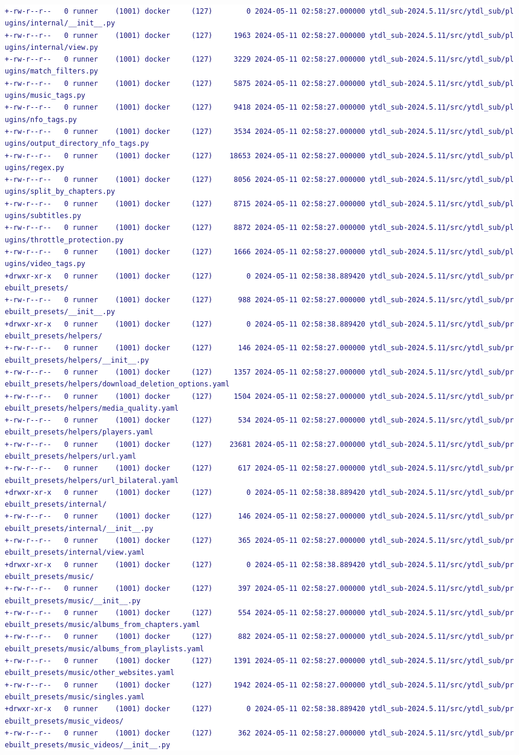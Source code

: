 ```diff
+-rw-r--r--   0 runner    (1001) docker     (127)        0 2024-05-11 02:58:27.000000 ytdl_sub-2024.5.11/src/ytdl_sub/plugins/internal/__init__.py
+-rw-r--r--   0 runner    (1001) docker     (127)     1963 2024-05-11 02:58:27.000000 ytdl_sub-2024.5.11/src/ytdl_sub/plugins/internal/view.py
+-rw-r--r--   0 runner    (1001) docker     (127)     3229 2024-05-11 02:58:27.000000 ytdl_sub-2024.5.11/src/ytdl_sub/plugins/match_filters.py
+-rw-r--r--   0 runner    (1001) docker     (127)     5875 2024-05-11 02:58:27.000000 ytdl_sub-2024.5.11/src/ytdl_sub/plugins/music_tags.py
+-rw-r--r--   0 runner    (1001) docker     (127)     9418 2024-05-11 02:58:27.000000 ytdl_sub-2024.5.11/src/ytdl_sub/plugins/nfo_tags.py
+-rw-r--r--   0 runner    (1001) docker     (127)     3534 2024-05-11 02:58:27.000000 ytdl_sub-2024.5.11/src/ytdl_sub/plugins/output_directory_nfo_tags.py
+-rw-r--r--   0 runner    (1001) docker     (127)    18653 2024-05-11 02:58:27.000000 ytdl_sub-2024.5.11/src/ytdl_sub/plugins/regex.py
+-rw-r--r--   0 runner    (1001) docker     (127)     8056 2024-05-11 02:58:27.000000 ytdl_sub-2024.5.11/src/ytdl_sub/plugins/split_by_chapters.py
+-rw-r--r--   0 runner    (1001) docker     (127)     8715 2024-05-11 02:58:27.000000 ytdl_sub-2024.5.11/src/ytdl_sub/plugins/subtitles.py
+-rw-r--r--   0 runner    (1001) docker     (127)     8872 2024-05-11 02:58:27.000000 ytdl_sub-2024.5.11/src/ytdl_sub/plugins/throttle_protection.py
+-rw-r--r--   0 runner    (1001) docker     (127)     1666 2024-05-11 02:58:27.000000 ytdl_sub-2024.5.11/src/ytdl_sub/plugins/video_tags.py
+drwxr-xr-x   0 runner    (1001) docker     (127)        0 2024-05-11 02:58:38.889420 ytdl_sub-2024.5.11/src/ytdl_sub/prebuilt_presets/
+-rw-r--r--   0 runner    (1001) docker     (127)      988 2024-05-11 02:58:27.000000 ytdl_sub-2024.5.11/src/ytdl_sub/prebuilt_presets/__init__.py
+drwxr-xr-x   0 runner    (1001) docker     (127)        0 2024-05-11 02:58:38.889420 ytdl_sub-2024.5.11/src/ytdl_sub/prebuilt_presets/helpers/
+-rw-r--r--   0 runner    (1001) docker     (127)      146 2024-05-11 02:58:27.000000 ytdl_sub-2024.5.11/src/ytdl_sub/prebuilt_presets/helpers/__init__.py
+-rw-r--r--   0 runner    (1001) docker     (127)     1357 2024-05-11 02:58:27.000000 ytdl_sub-2024.5.11/src/ytdl_sub/prebuilt_presets/helpers/download_deletion_options.yaml
+-rw-r--r--   0 runner    (1001) docker     (127)     1504 2024-05-11 02:58:27.000000 ytdl_sub-2024.5.11/src/ytdl_sub/prebuilt_presets/helpers/media_quality.yaml
+-rw-r--r--   0 runner    (1001) docker     (127)      534 2024-05-11 02:58:27.000000 ytdl_sub-2024.5.11/src/ytdl_sub/prebuilt_presets/helpers/players.yaml
+-rw-r--r--   0 runner    (1001) docker     (127)    23681 2024-05-11 02:58:27.000000 ytdl_sub-2024.5.11/src/ytdl_sub/prebuilt_presets/helpers/url.yaml
+-rw-r--r--   0 runner    (1001) docker     (127)      617 2024-05-11 02:58:27.000000 ytdl_sub-2024.5.11/src/ytdl_sub/prebuilt_presets/helpers/url_bilateral.yaml
+drwxr-xr-x   0 runner    (1001) docker     (127)        0 2024-05-11 02:58:38.889420 ytdl_sub-2024.5.11/src/ytdl_sub/prebuilt_presets/internal/
+-rw-r--r--   0 runner    (1001) docker     (127)      146 2024-05-11 02:58:27.000000 ytdl_sub-2024.5.11/src/ytdl_sub/prebuilt_presets/internal/__init__.py
+-rw-r--r--   0 runner    (1001) docker     (127)      365 2024-05-11 02:58:27.000000 ytdl_sub-2024.5.11/src/ytdl_sub/prebuilt_presets/internal/view.yaml
+drwxr-xr-x   0 runner    (1001) docker     (127)        0 2024-05-11 02:58:38.889420 ytdl_sub-2024.5.11/src/ytdl_sub/prebuilt_presets/music/
+-rw-r--r--   0 runner    (1001) docker     (127)      397 2024-05-11 02:58:27.000000 ytdl_sub-2024.5.11/src/ytdl_sub/prebuilt_presets/music/__init__.py
+-rw-r--r--   0 runner    (1001) docker     (127)      554 2024-05-11 02:58:27.000000 ytdl_sub-2024.5.11/src/ytdl_sub/prebuilt_presets/music/albums_from_chapters.yaml
+-rw-r--r--   0 runner    (1001) docker     (127)      882 2024-05-11 02:58:27.000000 ytdl_sub-2024.5.11/src/ytdl_sub/prebuilt_presets/music/albums_from_playlists.yaml
+-rw-r--r--   0 runner    (1001) docker     (127)     1391 2024-05-11 02:58:27.000000 ytdl_sub-2024.5.11/src/ytdl_sub/prebuilt_presets/music/other_websites.yaml
+-rw-r--r--   0 runner    (1001) docker     (127)     1942 2024-05-11 02:58:27.000000 ytdl_sub-2024.5.11/src/ytdl_sub/prebuilt_presets/music/singles.yaml
+drwxr-xr-x   0 runner    (1001) docker     (127)        0 2024-05-11 02:58:38.889420 ytdl_sub-2024.5.11/src/ytdl_sub/prebuilt_presets/music_videos/
+-rw-r--r--   0 runner    (1001) docker     (127)      362 2024-05-11 02:58:27.000000 ytdl_sub-2024.5.11/src/ytdl_sub/prebuilt_presets/music_videos/__init__.py
```
